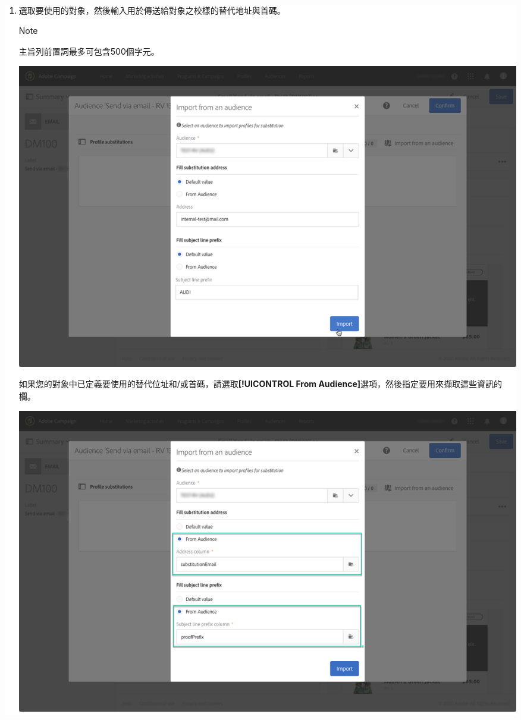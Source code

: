 1. 選取要使用的對象，然後輸入用於傳送給對象之校樣的替代地址與首碼。

   >[!NOTE]
   >
   >主旨列前置詞最多可包含500個字元。

   ![](assets/substitution_audience_define.png)

   如果您的對象中已定義要使用的替代位址和/或首碼，請選取&#x200B;**[!UICONTROL From Audience]**&#x200B;選項，然後指定要用來擷取這些資訊的欄。

   ![](assets/substitution_fromaudience.png)

